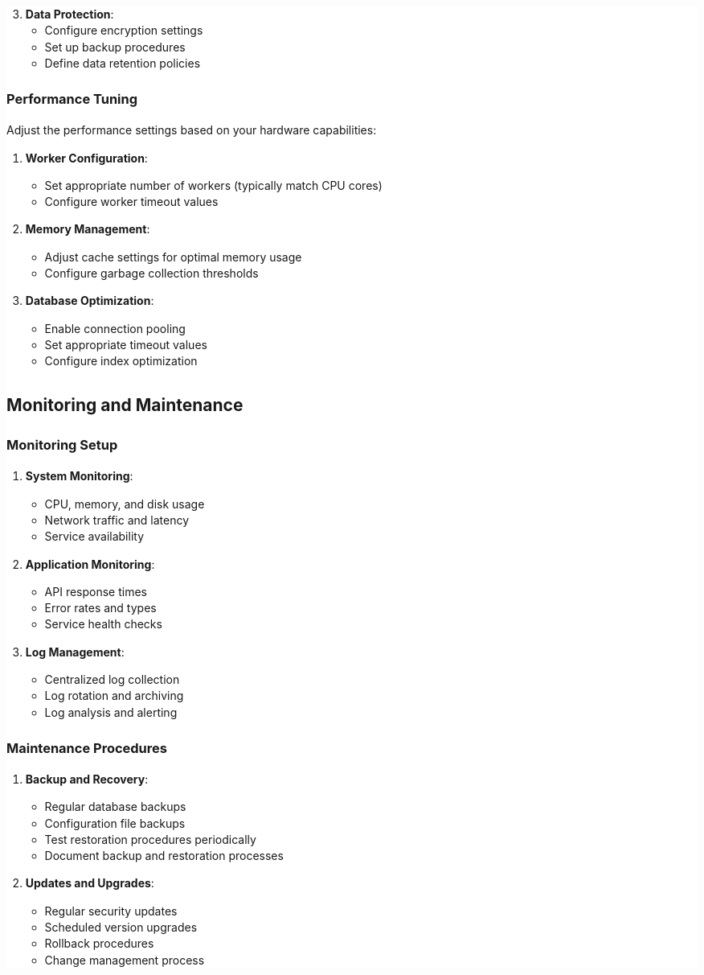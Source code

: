 3. **Data Protection**:
   - Configure encryption settings
   - Set up backup procedures
   - Define data retention policies

### Performance Tuning

Adjust the performance settings based on your hardware capabilities:

1. **Worker Configuration**:
   - Set appropriate number of workers (typically match CPU cores)
   - Configure worker timeout values

2. **Memory Management**:
   - Adjust cache settings for optimal memory usage
   - Configure garbage collection thresholds

3. **Database Optimization**:
   - Enable connection pooling
   - Set appropriate timeout values
   - Configure index optimization

## Monitoring and Maintenance

### Monitoring Setup

1. **System Monitoring**:
   - CPU, memory, and disk usage
   - Network traffic and latency
   - Service availability

2. **Application Monitoring**:
   - API response times
   - Error rates and types
   - Service health checks

3. **Log Management**:
   - Centralized log collection
   - Log rotation and archiving
   - Log analysis and alerting

### Maintenance Procedures

1. **Backup and Recovery**:
   - Regular database backups
   - Configuration file backups
   - Test restoration procedures periodically
   - Document backup and restoration processes

2. **Updates and Upgrades**:
   - Regular security updates
   - Scheduled version upgrades
   - Rollback procedures
   - Change management process

